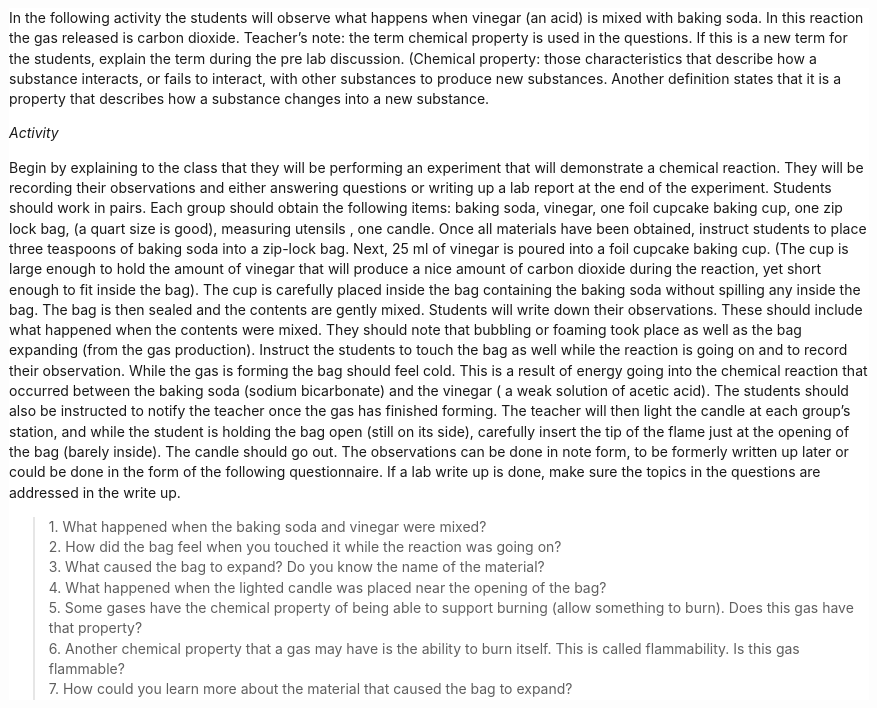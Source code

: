   In the following activity the students will observe what happens when vinegar (an acid) is mixed with baking soda.  In this reaction the gas released is carbon dioxide.  Teacher’s note:  the term chemical property is used in the questions.  If this is a new term for the students, explain the term during the pre lab discussion.  (Chemical property:  those characteristics that describe how a substance interacts, or fails to interact, with other substances to produce new substances.  Another definition states that it is a property that describes how a substance changes into a new substance.
 </p>
 <p>
  <i>
  </i>
  <i>
   Activity
  </i>
 </p>
 <p>
  Begin by explaining to the class that they will be performing an experiment that will demonstrate a chemical reaction.  They will be recording their observations and either answering questions or writing up a lab report at the end of the experiment.  Students should work in pairs.  Each group should obtain the following items:  baking soda, vinegar, one foil cupcake baking cup, one zip lock bag, (a quart size is good), measuring utensils , one candle.  Once all materials have been obtained, instruct students to place three teaspoons of baking soda into a zip-lock bag.  Next, 25 ml of vinegar is poured into a foil cupcake baking cup. (The cup is large enough to hold the amount of vinegar that will produce a nice amount of carbon dioxide during the reaction, yet short enough to fit inside the bag).  The cup is carefully placed inside the bag containing the baking soda without spilling any inside the bag.  The bag is then sealed and the contents are gently mixed.  Students will write down their observations.  These should include what happened when the contents were mixed.  They should note that bubbling or foaming took place as well as the bag expanding (from the gas production).  Instruct the  students to touch the bag as well while the reaction is going on and to record their observation.  While the gas is forming the bag should feel cold.  This is a result of energy going  into the chemical reaction that occurred between the baking soda (sodium bicarbonate) and the vinegar ( a weak solution of acetic acid).  The students should also be instructed to notify the teacher once the gas has finished forming.  The teacher will then light the candle at each group’s station, and while the student is holding the bag open (still on its side), carefully insert the tip of the flame just at the opening of the bag (barely inside).  The candle should go out.  The observations can be done in note form, to be formerly written up later or could be done in the form of the following questionnaire.  If a lab write up is done, make sure the topics in the questions are addressed in the write up.
 </p>
<blockquote>
  <dl>
   <dt>
    1. What happened when the baking soda and vinegar were mixed?
    <dt>
     2. How did the bag feel when you touched it while the reaction was going on?
     <dt>
      3. What caused the bag to expand?  Do you know the name of the material?
      <dt>
       4. What happened when the lighted candle was placed near the opening of the bag?
       <dt>
        5. Some gases have the chemical property of being able to support burning (allow something to burn).  Does this gas have that property?
        <dt>
         6. Another chemical property that a gas may have is the ability to burn itself.  This is called flammability.  Is this gas flammable?
         <dt>
          7. How could you learn more about the material that caused the bag to expand?
         </dt>
        </dt>
       </dt>
      </dt>
     </dt>
    </dt>
   </dt>
  </dl>